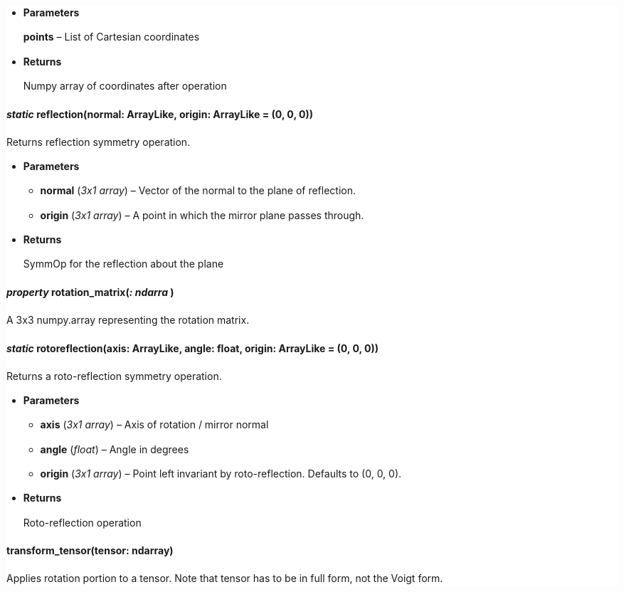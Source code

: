 
* **Parameters**

    **points** – List of Cartesian coordinates



* **Returns**

    Numpy array of coordinates after operation



#### _static_ reflection(normal: ArrayLike, origin: ArrayLike = (0, 0, 0))
Returns reflection symmetry operation.


* **Parameters**


    * **normal** (*3x1 array*) – Vector of the normal to the plane of
    reflection.


    * **origin** (*3x1 array*) – A point in which the mirror plane passes
    through.



* **Returns**

    SymmOp for the reflection about the plane



#### _property_ rotation_matrix(_: ndarra_ )
A 3x3 numpy.array representing the rotation matrix.


#### _static_ rotoreflection(axis: ArrayLike, angle: float, origin: ArrayLike = (0, 0, 0))
Returns a roto-reflection symmetry operation.


* **Parameters**


    * **axis** (*3x1 array*) – Axis of rotation / mirror normal


    * **angle** (*float*) – Angle in degrees


    * **origin** (*3x1 array*) – Point left invariant by roto-reflection.
    Defaults to (0, 0, 0).



* **Returns**

    Roto-reflection operation



#### transform_tensor(tensor: ndarray)
Applies rotation portion to a tensor. Note that tensor has to be in
full form, not the Voigt form.

